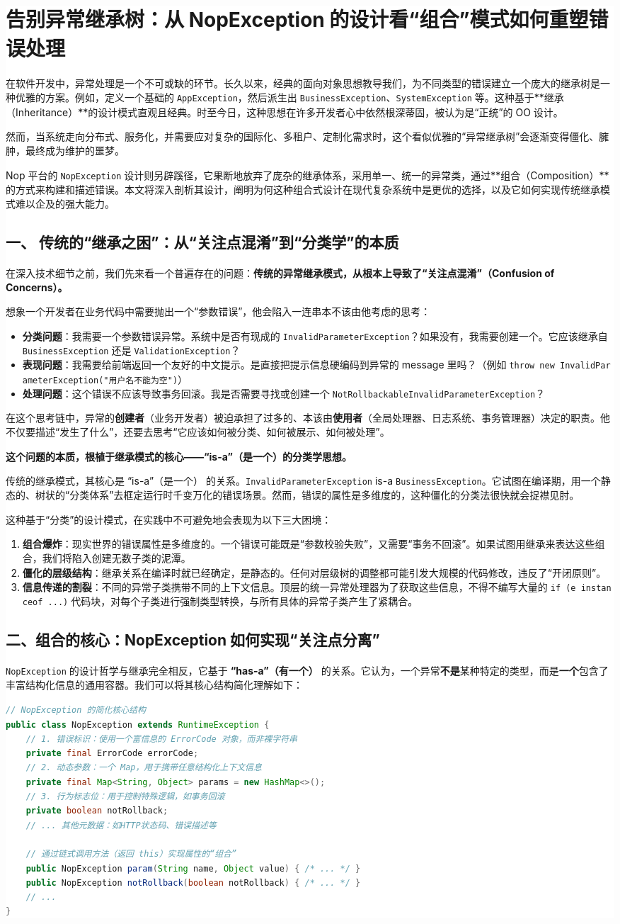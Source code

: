 # 告别异常继承树：从 NopException 的设计看“组合”模式如何重塑错误处理

在软件开发中，异常处理是一个不可或缺的环节。长久以来，经典的面向对象思想教导我们，为不同类型的错误建立一个庞大的继承树是一种优雅的方案。例如，定义一个基础的 `AppException`，然后派生出 `BusinessException`、`SystemException` 等。这种基于**继承（Inheritance）**的设计模式直观且经典。时至今日，这种思想在许多开发者心中依然根深蒂固，被认为是“正统”的 OO 设计。

然而，当系统走向分布式、服务化，并需要应对复杂的国际化、多租户、定制化需求时，这个看似优雅的“异常继承树”会逐渐变得僵化、臃肿，最终成为维护的噩梦。

Nop 平台的 `NopException` 设计则另辟蹊径，它果断地放弃了庞杂的继承体系，采用单一、统一的异常类，通过**组合（Composition）**的方式来构建和描述错误。本文将深入剖析其设计，阐明为何这种组合式设计在现代复杂系统中是更优的选择，以及它如何实现传统继承模式难以企及的强大能力。

## 一、 传统的“继承之困”：从“关注点混淆”到“分类学”的本质

在深入技术细节之前，我们先来看一个普遍存在的问题：**传统的异常继承模式，从根本上导致了“关注点混淆”（Confusion of Concerns）。**

想象一个开发者在业务代码中需要抛出一个“参数错误”，他会陷入一连串本不该由他考虑的思考：
*   **分类问题**：我需要一个参数错误异常。系统中是否有现成的 `InvalidParameterException`？如果没有，我需要创建一个。它应该继承自 `BusinessException` 还是 `ValidationException`？
*   **表现问题**：我需要给前端返回一个友好的中文提示。是直接把提示信息硬编码到异常的 message 里吗？（例如 `throw new InvalidParameterException("用户名不能为空")`）
*   **处理问题**：这个错误不应该导致事务回滚。我是否需要寻找或创建一个 `NotRollbackableInvalidParameterException`？

在这个思考链中，异常的**创建者**（业务开发者）被迫承担了过多的、本该由**使用者**（全局处理器、日志系统、事务管理器）决定的职责。他不仅要描述“发生了什么”，还要去思考“它应该如何被分类、如何被展示、如何被处理”。

**这个问题的本质，根植于继承模式的核心——“is-a”（是一个）的分类学思想。**

传统的继承模式，其核心是 “is-a”（是一个） 的关系。`InvalidParameterException` is-a `BusinessException`。它试图在编译期，用一个静态的、树状的“分类体系”去框定运行时千变万化的错误场景。然而，错误的属性是多维度的，这种僵化的分类法很快就会捉襟见肘。

这种基于“分类”的设计模式，在实践中不可避免地会表现为以下三大困境：

1.  **组合爆炸**：现实世界的错误属性是多维度的。一个错误可能既是“参数校验失败”，又需要“事务不回滚”。如果试图用继承来表达这些组合，我们将陷入创建无数子类的泥潭。
2.  **僵化的层级结构**：继承关系在编译时就已经确定，是静态的。任何对层级树的调整都可能引发大规模的代码修改，违反了“开闭原则”。
3.  **信息传递的割裂**：不同的异常子类携带不同的上下文信息。顶层的统一异常处理器为了获取这些信息，不得不编写大量的 `if (e instanceof ...)` 代码块，对每个子类进行强制类型转换，与所有具体的异常子类产生了紧耦合。

## 二、组合的核心：NopException 如何实现“关注点分离”

`NopException` 的设计哲学与继承完全相反，它基于 **“has-a”（有一个）** 的关系。它认为，一个异常**不是**某种特定的类型，而是**一个**包含了丰富结构化信息的通用容器。我们可以将其核心结构简化理解如下：

```java
// NopException 的简化核心结构
public class NopException extends RuntimeException {
    // 1. 错误标识：使用一个富信息的 ErrorCode 对象，而非裸字符串
    private final ErrorCode errorCode;
    // 2. 动态参数：一个 Map，用于携带任意结构化上下文信息
    private final Map<String, Object> params = new HashMap<>();
    // 3. 行为标志位：用于控制特殊逻辑，如事务回滚
    private boolean notRollback;
    // ... 其他元数据：如HTTP状态码、错误描述等
    
    // 通过链式调用方法（返回 this）实现属性的“组合”
    public NopException param(String name, Object value) { /* ... */ }
    public NopException notRollback(boolean notRollback) { /* ... */ }
    // ...
}
```

